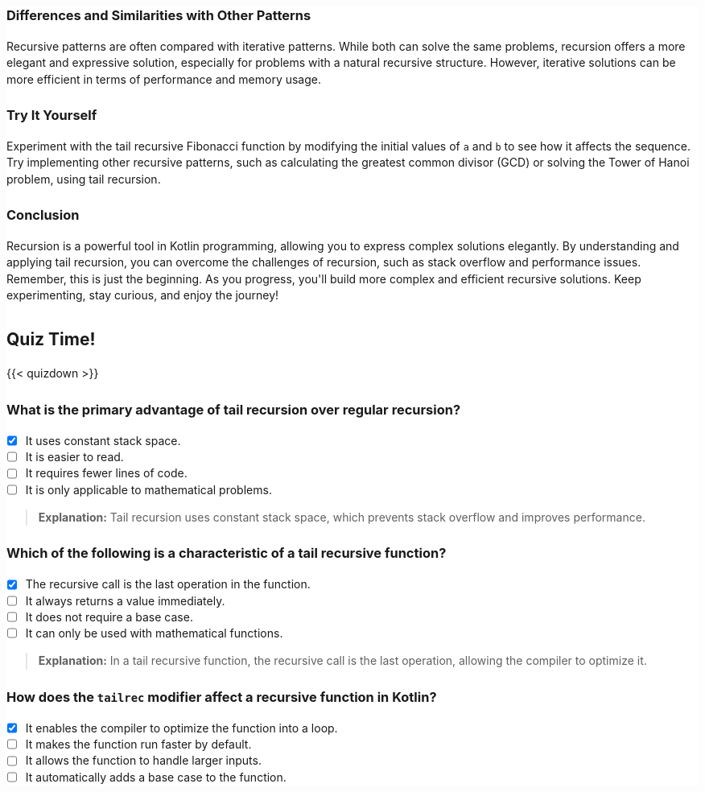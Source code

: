 ### Differences and Similarities with Other Patterns

Recursive patterns are often compared with iterative patterns. While both can solve the same problems, recursion offers a more elegant and expressive solution, especially for problems with a natural recursive structure. However, iterative solutions can be more efficient in terms of performance and memory usage.

### Try It Yourself

Experiment with the tail recursive Fibonacci function by modifying the initial values of `a` and `b` to see how it affects the sequence. Try implementing other recursive patterns, such as calculating the greatest common divisor (GCD) or solving the Tower of Hanoi problem, using tail recursion.

### Conclusion

Recursion is a powerful tool in Kotlin programming, allowing you to express complex solutions elegantly. By understanding and applying tail recursion, you can overcome the challenges of recursion, such as stack overflow and performance issues. Remember, this is just the beginning. As you progress, you'll build more complex and efficient recursive solutions. Keep experimenting, stay curious, and enjoy the journey!

## Quiz Time!

{{< quizdown >}}

### What is the primary advantage of tail recursion over regular recursion?

- [x] It uses constant stack space.
- [ ] It is easier to read.
- [ ] It requires fewer lines of code.
- [ ] It is only applicable to mathematical problems.

> **Explanation:** Tail recursion uses constant stack space, which prevents stack overflow and improves performance.

### Which of the following is a characteristic of a tail recursive function?

- [x] The recursive call is the last operation in the function.
- [ ] It always returns a value immediately.
- [ ] It does not require a base case.
- [ ] It can only be used with mathematical functions.

> **Explanation:** In a tail recursive function, the recursive call is the last operation, allowing the compiler to optimize it.

### How does the `tailrec` modifier affect a recursive function in Kotlin?

- [x] It enables the compiler to optimize the function into a loop.
- [ ] It makes the function run faster by default.
- [ ] It allows the function to handle larger inputs.
- [ ] It automatically adds a base case to the function.
